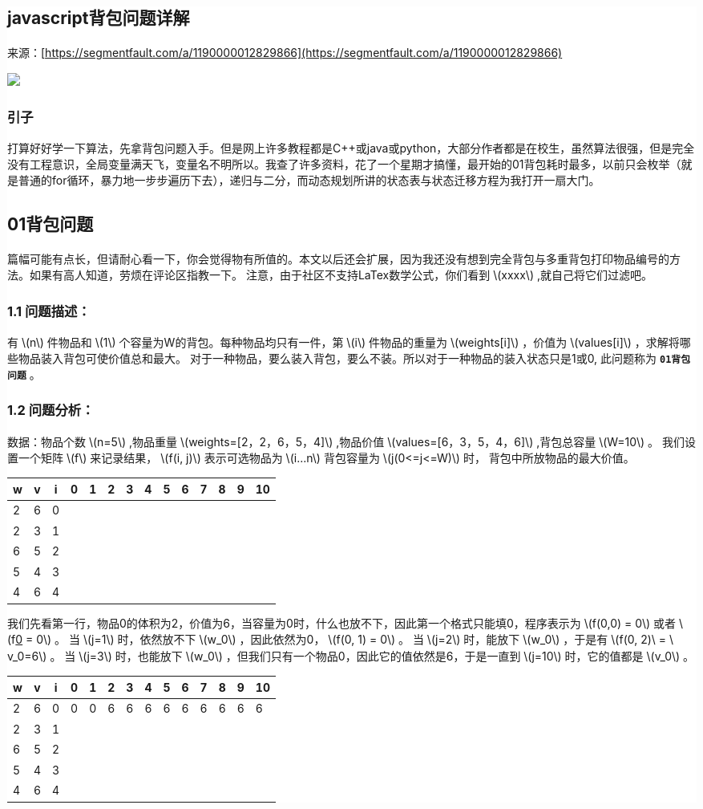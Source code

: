 <script type="text/javascript" src="http://localhost/MathJax/latest.js?config=default"></script>

## javascript背包问题详解

来源：[https://segmentfault.com/a/1190000012829866](https://segmentfault.com/a/1190000012829866)


![][0]


### 引子
打算好好学一下算法，先拿背包问题入手。但是网上许多教程都是C++或java或python，大部分作者都是在校生，虽然算法很强，但是完全没有工程意识，全局变量满天飞，变量名不明所以。我查了许多资料，花了一个星期才搞懂，最开始的01背包耗时最多，以前只会枚举（就是普通的for循环，暴力地一步步遍历下去），递归与二分，而动态规划所讲的状态表与状态迁移方程为我打开一扇大门。
## 01背包问题
篇幅可能有点长，但请耐心看一下，你会觉得物有所值的。本文以后还会扩展，因为我还没有想到完全背包与多重背包打印物品编号的方法。如果有高人知道，劳烦在评论区指教一下。
注意，由于社区不支持LaTex数学公式，你们看到 \\(xxxx\\) ,就自己将它们过滤吧。

### 1.1 问题描述：
有 \\(n\\) 件物品和 \\(1\\) 个容量为W的背包。每种物品均只有一件，第 \\(i\\) 件物品的重量为 \\(weights[i]\\) ，价值为 \\(values[i]\\) ，求解将哪些物品装入背包可使价值总和最大。
对于一种物品，要么装入背包，要么不装。所以对于一种物品的装入状态只是1或0, 此问题称为 **`01背包问题`** 。

### 1.2 问题分析：
数据：物品个数 \\(n=5\\) ,物品重量 \\(weights=[2，2，6，5，4]\\) ,物品价值 \\(values=[6，3，5，4，6]\\) ,背包总容量 \\(W=10\\) 。
我们设置一个矩阵 \\(f\\) 来记录结果， \\(f(i, j)\\)  表示可选物品为  \\(i...n\\)  背包容量为  \\(j(0<=j<=W)\\)  时， 背包中所放物品的最大价值。

| w | v | i | 0 | 1 | 2 | 3 | 4 | 5 | 6 | 7 | 8 | 9 | 10 |
| - | - | - | - | - | - | - | - | - | - | - | - | - | - |
| 2 | 6 | 0 |
| 2 | 3 | 1 |
| 6 | 5 | 2 |
| 5 | 4 | 3 |
| 4 | 6 | 4 |

我们先看第一行，物品0的体积为2，价值为6，当容量为0时，什么也放不下，因此第一个格式只能填0，程序表示为 \\(f(0,0) = 0\\) 或者 \\(f[0][0] = 0\\) 。 当 \\(j=1\\) 时，依然放不下 \\(w_0\\) ，因此依然为0， \\(f(0, 1) = 0\\) 。 当 \\(j=2\\) 时，能放下 \\(w_0\\) ，于是有  \\(f(0, 2)\ = \ v_0=6\\) 。 当 \\(j=3\\) 时，也能放下 \\(w_0\\) ，但我们只有一个物品0，因此它的值依然是6，于是一直到 \\(j=10\\) 时，它的值都是 \\(v_0\\) 。

| w | v | i | 0 | 1 | 2 | 3 | 4 | 5 | 6 | 7 | 8 | 9 | 10 |
| - | - | - | - | - | - | - | - | - | - | - | - | - | - |
| 2 | 6 | 0 | 0 | 0 | 6 | 6 | 6 | 6 | 6 | 6 | 6 | 6 | 6 |
| 2 | 3 | 1 |
| 6 | 5 | 2 |
| 5 | 4 | 3 |
| 4 | 6 | 4 |


[18]: http://www.ahathinking.com/archives/95.html
[19]: http://www.hawstein.com/posts/f-knapsack.html
[20]: http://blog.csdn.net/shuilan0066/article/details/7767082
[21]: http://blog.csdn.net/siyu1993/article/details/52858940
[22]: http://blog.csdn.net/Dr_Unknown/article/details/51275471
[23]: https://www.cnblogs.com/shimu/p/5667215.html
[24]: http://www.saikr.com/t/2147
[25]: https://www.cnblogs.com/tgycoder/p/5329424.html
[26]: http://blog.csdn.net/chuck001002004/article/details/50340819
[27]: https://www.cnblogs.com/favourmeng/archive/2012/09/07/2675580.html
[0]: ./img/1460000012829871.png
[1]: ./img/bV1ZNN.png
[2]: ./img/bV1ZNU.png
[3]: ./img/bV1ZN0.png
[4]: ./img/bV1ZOc.png
[5]: ./img/bV1ZOk.png
[6]: ./img/1460000012829872.png
[7]: ./img/1460000012829873.png
[8]: ./img/1460000012829874.png
[9]: ./img/bV1ZOr.png
[10]: ./img/bV1ZOs.png
[11]: ./img/bV1ZOv.png
[12]: ./img/1460000012829875.png
[13]: ./img/1460000012829876.png
[14]: ./img/bV1ZOy.png
[15]: ./img/bV1ZOF.png
[16]: ./img/bV1ZOI.png
[17]: ./img/bV1ZOL.png